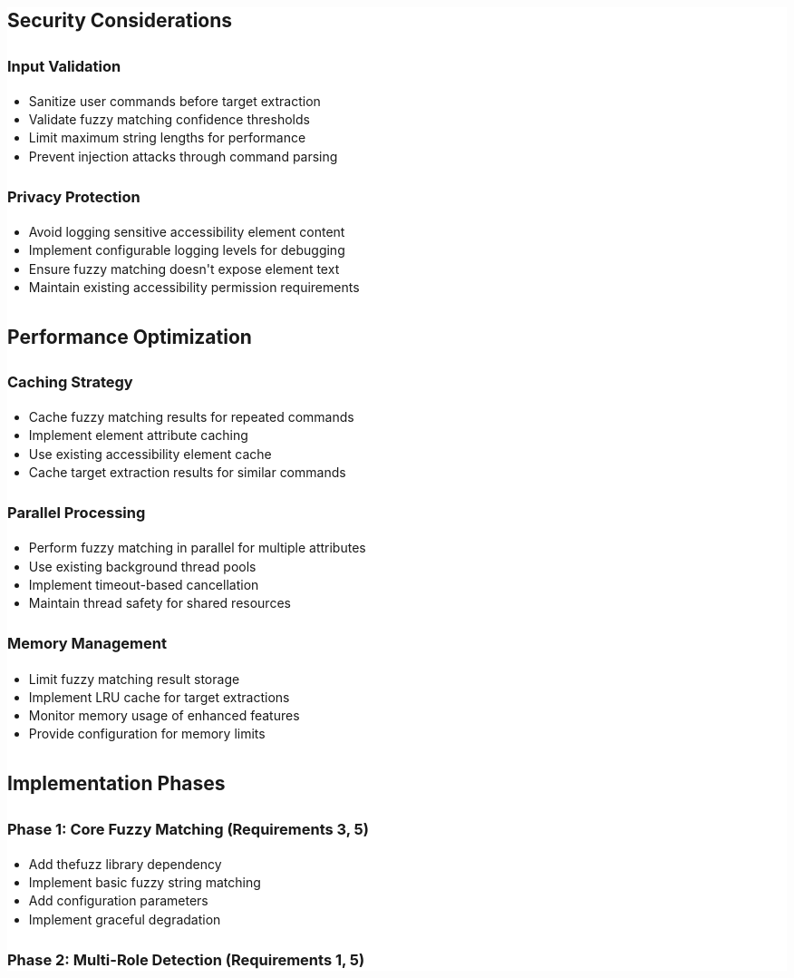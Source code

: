 ## Security Considerations

### Input Validation

- Sanitize user commands before target extraction
- Validate fuzzy matching confidence thresholds
- Limit maximum string lengths for performance
- Prevent injection attacks through command parsing

### Privacy Protection

- Avoid logging sensitive accessibility element content
- Implement configurable logging levels for debugging
- Ensure fuzzy matching doesn't expose element text
- Maintain existing accessibility permission requirements

## Performance Optimization

### Caching Strategy

- Cache fuzzy matching results for repeated commands
- Implement element attribute caching
- Use existing accessibility element cache
- Cache target extraction results for similar commands

### Parallel Processing

- Perform fuzzy matching in parallel for multiple attributes
- Use existing background thread pools
- Implement timeout-based cancellation
- Maintain thread safety for shared resources

### Memory Management

- Limit fuzzy matching result storage
- Implement LRU cache for target extractions
- Monitor memory usage of enhanced features
- Provide configuration for memory limits

## Implementation Phases

### Phase 1: Core Fuzzy Matching (Requirements 3, 5)

- Add thefuzz library dependency
- Implement basic fuzzy string matching
- Add configuration parameters
- Implement graceful degradation

### Phase 2: Multi-Role Detection (Requirements 1, 5)
